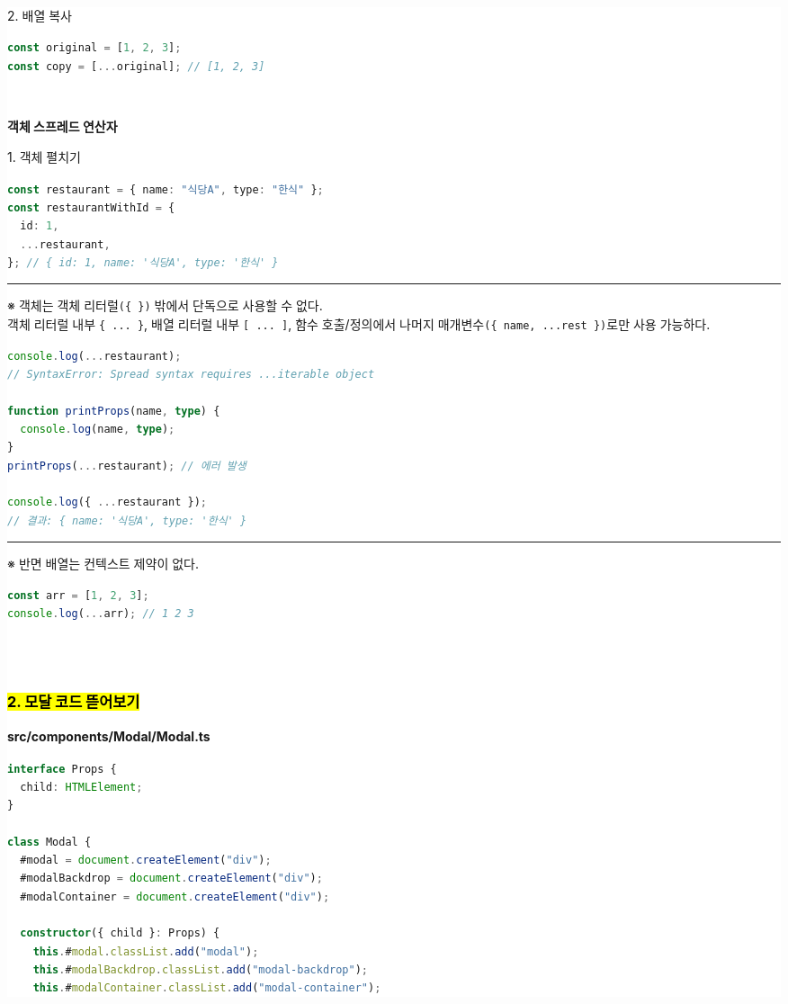 
2\. 배열 복사

```ts
const original = [1, 2, 3];
const copy = [...original]; // [1, 2, 3]
```

<br>

**객체 스프레드 연산자**

1\. 객체 펼치기

```ts
const restaurant = { name: "식당A", type: "한식" };
const restaurantWithId = {
  id: 1,
  ...restaurant,
}; // { id: 1, name: '식당A', type: '한식' }
```

---

※ 객체는 객체 리터럴`({ })` 밖에서 단독으로 사용할 수 없다.  
객체 리터럴 내부 `{ ... }`, 배열 리터럴 내부 `[ ... ]`, 함수 호출/정의에서 나머지 매개변수`({ name, ...rest })`로만 사용 가능하다.

```ts
console.log(...restaurant);
// SyntaxError: Spread syntax requires ...iterable object

function printProps(name, type) {
  console.log(name, type);
}
printProps(...restaurant); // 에러 발생

console.log({ ...restaurant });
// 결과: { name: '식당A', type: '한식' }
```

---

※ 반면 배열는 컨텍스트 제약이 없다.

```ts
const arr = [1, 2, 3];
console.log(...arr); // 1 2 3
```

<br>
<br>

### <mark class="yellow">2. 모달 코드 뜯어보기</mark>

**src/components/Modal/Modal.ts**

```ts
interface Props {
  child: HTMLElement;
}

class Modal {
  #modal = document.createElement("div");
  #modalBackdrop = document.createElement("div");
  #modalContainer = document.createElement("div");

  constructor({ child }: Props) {
    this.#modal.classList.add("modal");
    this.#modalBackdrop.classList.add("modal-backdrop");
    this.#modalContainer.classList.add("modal-container");

```